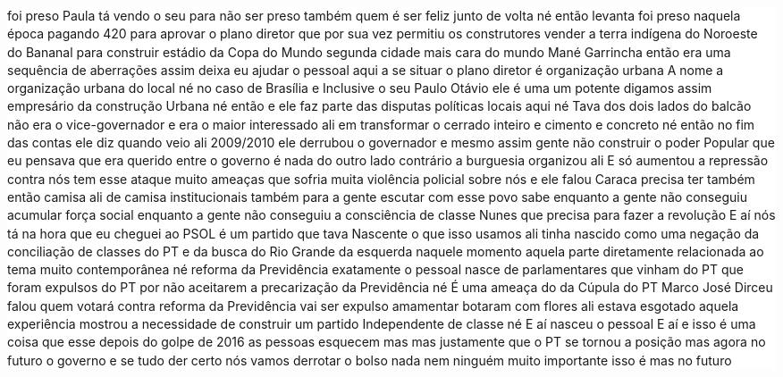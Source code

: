 foi preso Paula tá vendo o seu para não
ser preso também quem é ser feliz junto
de volta né então levanta
foi preso naquela época pagando 420 para
aprovar o plano diretor que por sua vez
permitiu os construtores vender a terra
indígena do Noroeste do Bananal para
construir estádio da Copa do Mundo
segunda cidade mais cara do mundo Mané
Garrincha então era uma sequência de
aberrações assim deixa eu ajudar o
pessoal aqui a se situar o plano diretor
é organização urbana A nome a
organização urbana do local né no caso
de Brasília e Inclusive o seu Paulo
Otávio ele é uma um potente digamos
assim empresário da construção Urbana né
então e ele faz parte das disputas
políticas locais aqui né Tava dos dois
lados do balcão não era o
vice-governador e era o maior
interessado ali em transformar o cerrado
inteiro e cimento e concreto né então no
fim das contas ele diz quando veio ali
2009/2010 ele derrubou o governador e
mesmo assim gente não construir o poder
Popular que eu pensava que era querido
entre o governo é nada do outro lado
contrário a burguesia organizou ali E só
aumentou a repressão contra nós tem esse
ataque muito ameaças que sofria muita
violência policial sobre nós e ele falou
Caraca precisa ter também então camisa
ali de camisa institucionais também para
a gente escutar com esse povo sabe
enquanto a gente não conseguiu acumular
força social enquanto a gente não
conseguiu a consciência de classe Nunes
que precisa para fazer a revolução E aí
nós tá na hora que eu cheguei ao PSOL é
um partido que tava Nascente o que isso
usamos ali tinha nascido como uma
negação da conciliação de classes do PT
e da busca do Rio Grande da esquerda
naquele momento aquela parte diretamente
relacionada ao tema muito contemporânea
né reforma da Previdência exatamente o
pessoal nasce de parlamentares que
vinham do PT que foram expulsos do PT
por não aceitarem a precarização da
Previdência né É uma ameaça do da Cúpula
do PT Marco José Dirceu falou quem
votará contra reforma da Previdência vai
ser expulso amamentar botaram com flores
ali estava esgotado aquela experiência
mostrou a necessidade de construir um
partido Independente de classe né E aí
nasceu o pessoal E aí e isso é uma coisa
que esse depois do golpe de 2016 as
pessoas esquecem mas mas justamente que
o PT se tornou a posição mas agora no
futuro o governo e se tudo der certo nós
vamos derrotar o bolso nada nem ninguém
muito importante isso é mas no futuro